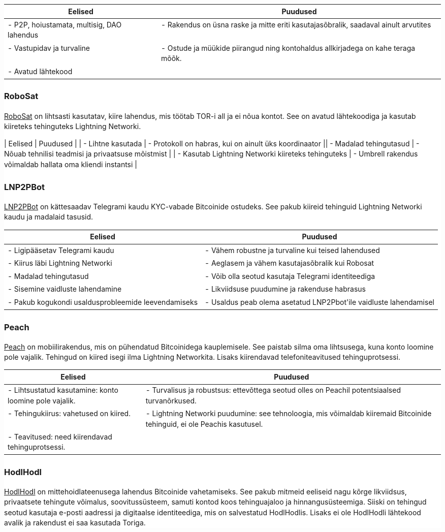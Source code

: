 | Eelised                                     | Puudused                                                                                                       |
| --------------------------------------------- | ------------------------------------------------------------------------------------------------------------------- |
| - P2P, hoiustamata, multisig, DAO lahendus | - Rakendus on üsna raske ja mitte eriti kasutajasõbralik, saadaval ainult arvutites                           |
| - Vastupidav ja turvaline                        | - Ostude ja müükide piirangud ning kontohaldus allkirjadega on kahe teraga mõõk. |
| - Avatud lähtekood                                 |                                                                                                                     |

### RoboSat

[RoboSat](https://learn.robosats.com/) on lihtsasti kasutatav, kiire lahendus, mis töötab TOR-i all ja ei nõua kontot. See on avatud lähtekoodiga ja kasutab kiireteks tehinguteks Lightning Networki.

| Eelised                                                    | Puudused                                                                  |
| - Lihtne kasutada                                      | - Protokoll on habras, kui on ainult üks koordinaator                           || - Madalad tehingutasud                               | - Nõuab tehnilisi teadmisi ja privaatsuse mõistmist |
| - Kasutab Lightning Networki kiireteks tehinguteks | - Umbrell rakendus võimaldab hallata oma kliendi instantsi           |
### LNP2PBot

[LNP2PBot](https://lnp2pbot.com/) on kättesaadav Telegrami kaudu KYC-vabade Bitcoinide ostudeks. See pakub kiireid tehinguid Lightning Networki kaudu ja madalaid tasusid.

| Eelised                                                          | Puudused                                                         |
| ------------------------------------------------------------------ | --------------------------------------------------------------------- |
| - Ligipääsetav Telegrami kaudu                                          | - Vähem robustne ja turvaline kui teised lahendused                        |
| - Kiirus läbi Lightning Networki                              | - Aeglasem ja vähem kasutajasõbralik kui Robosat                         |
| - Madalad tehingutasud                                             | - Võib olla seotud kasutaja Telegrami identiteediga                      |
| - Sisemine vaidluste lahendamine                                      | - Likviidsuse puudumine ja rakenduse habrasus                 |
| - Pakub kogukondi usaldusprobleemide leevendamiseks                      | - Usaldus peab olema asetatud LNP2Pbot'ile vaidluste lahendamisel            |

### Peach

[Peach](https://peachbitcoin.com/) on mobiilirakendus, mis on pühendatud Bitcoinidega kauplemisele. See paistab silma oma lihtsusega, kuna konto loomine pole vajalik. Tehingud on kiired isegi ilma Lightning Networkita. Lisaks kiirendavad telefoniteavitused tehinguprotsessi.

| Eelised                                                          | Puudused                                                                                                                  |
| ------------------------------------------------------------------ | ------------------------------------------------------------------------------------------------------------------------------ |
| - Lihtsustatud kasutamine: konto loomine pole vajalik.                | - Turvalisus ja robustsus: ettevõttega seotud olles on Peachil potentsiaalsed turvanõrkused.                     |
| - Tehingukiirus: vahetused on kiired.                           | - Lightning Networki puudumine: see tehnoloogia, mis võimaldab kiiremaid Bitcoinide tehinguid, ei ole Peachis kasutusel.           |
| - Teavitused: need kiirendavad tehinguprotsessi.            |                                                                                                                                |

### HodlHodl

[HodlHodl](https://hodlhodl.com/) on mittehoidlateenusega lahendus Bitcoinide vahetamiseks. See pakub mitmeid eeliseid nagu kõrge likviidsus, privaatsete tehingute võimalus, soovitussüsteem, samuti kontod koos tehinguajaloo ja hinnangusüsteemiga. Siiski on tehingud seotud kasutaja e-posti aadressi ja digitaalse identiteediga, mis on salvestatud HodlHodlis. Lisaks ei ole HodlHodli lähtekood avalik ja rakendust ei saa kasutada Toriga.
